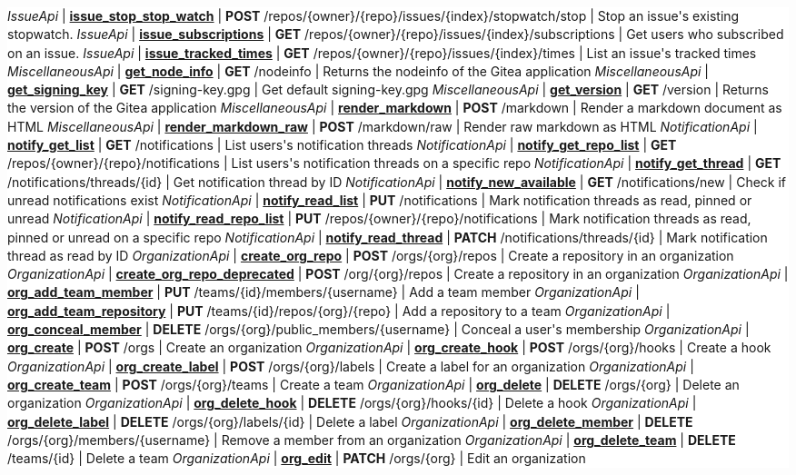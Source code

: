 *IssueApi* | [**issue_stop_stop_watch**](rcmt/source/gitea/client/docs/IssueApi.md#issue_stop_stop_watch) | **POST** /repos/{owner}/{repo}/issues/{index}/stopwatch/stop | Stop an issue&#39;s existing stopwatch.
*IssueApi* | [**issue_subscriptions**](rcmt/source/gitea/client/docs/IssueApi.md#issue_subscriptions) | **GET** /repos/{owner}/{repo}/issues/{index}/subscriptions | Get users who subscribed on an issue.
*IssueApi* | [**issue_tracked_times**](rcmt/source/gitea/client/docs/IssueApi.md#issue_tracked_times) | **GET** /repos/{owner}/{repo}/issues/{index}/times | List an issue&#39;s tracked times
*MiscellaneousApi* | [**get_node_info**](rcmt/source/gitea/client/docs/MiscellaneousApi.md#get_node_info) | **GET** /nodeinfo | Returns the nodeinfo of the Gitea application
*MiscellaneousApi* | [**get_signing_key**](rcmt/source/gitea/client/docs/MiscellaneousApi.md#get_signing_key) | **GET** /signing-key.gpg | Get default signing-key.gpg
*MiscellaneousApi* | [**get_version**](rcmt/source/gitea/client/docs/MiscellaneousApi.md#get_version) | **GET** /version | Returns the version of the Gitea application
*MiscellaneousApi* | [**render_markdown**](rcmt/source/gitea/client/docs/MiscellaneousApi.md#render_markdown) | **POST** /markdown | Render a markdown document as HTML
*MiscellaneousApi* | [**render_markdown_raw**](rcmt/source/gitea/client/docs/MiscellaneousApi.md#render_markdown_raw) | **POST** /markdown/raw | Render raw markdown as HTML
*NotificationApi* | [**notify_get_list**](rcmt/source/gitea/client/docs/NotificationApi.md#notify_get_list) | **GET** /notifications | List users&#39;s notification threads
*NotificationApi* | [**notify_get_repo_list**](rcmt/source/gitea/client/docs/NotificationApi.md#notify_get_repo_list) | **GET** /repos/{owner}/{repo}/notifications | List users&#39;s notification threads on a specific repo
*NotificationApi* | [**notify_get_thread**](rcmt/source/gitea/client/docs/NotificationApi.md#notify_get_thread) | **GET** /notifications/threads/{id} | Get notification thread by ID
*NotificationApi* | [**notify_new_available**](rcmt/source/gitea/client/docs/NotificationApi.md#notify_new_available) | **GET** /notifications/new | Check if unread notifications exist
*NotificationApi* | [**notify_read_list**](rcmt/source/gitea/client/docs/NotificationApi.md#notify_read_list) | **PUT** /notifications | Mark notification threads as read, pinned or unread
*NotificationApi* | [**notify_read_repo_list**](rcmt/source/gitea/client/docs/NotificationApi.md#notify_read_repo_list) | **PUT** /repos/{owner}/{repo}/notifications | Mark notification threads as read, pinned or unread on a specific repo
*NotificationApi* | [**notify_read_thread**](rcmt/source/gitea/client/docs/NotificationApi.md#notify_read_thread) | **PATCH** /notifications/threads/{id} | Mark notification thread as read by ID
*OrganizationApi* | [**create_org_repo**](rcmt/source/gitea/client/docs/OrganizationApi.md#create_org_repo) | **POST** /orgs/{org}/repos | Create a repository in an organization
*OrganizationApi* | [**create_org_repo_deprecated**](rcmt/source/gitea/client/docs/OrganizationApi.md#create_org_repo_deprecated) | **POST** /org/{org}/repos | Create a repository in an organization
*OrganizationApi* | [**org_add_team_member**](rcmt/source/gitea/client/docs/OrganizationApi.md#org_add_team_member) | **PUT** /teams/{id}/members/{username} | Add a team member
*OrganizationApi* | [**org_add_team_repository**](rcmt/source/gitea/client/docs/OrganizationApi.md#org_add_team_repository) | **PUT** /teams/{id}/repos/{org}/{repo} | Add a repository to a team
*OrganizationApi* | [**org_conceal_member**](rcmt/source/gitea/client/docs/OrganizationApi.md#org_conceal_member) | **DELETE** /orgs/{org}/public_members/{username} | Conceal a user&#39;s membership
*OrganizationApi* | [**org_create**](rcmt/source/gitea/client/docs/OrganizationApi.md#org_create) | **POST** /orgs | Create an organization
*OrganizationApi* | [**org_create_hook**](rcmt/source/gitea/client/docs/OrganizationApi.md#org_create_hook) | **POST** /orgs/{org}/hooks | Create a hook
*OrganizationApi* | [**org_create_label**](rcmt/source/gitea/client/docs/OrganizationApi.md#org_create_label) | **POST** /orgs/{org}/labels | Create a label for an organization
*OrganizationApi* | [**org_create_team**](rcmt/source/gitea/client/docs/OrganizationApi.md#org_create_team) | **POST** /orgs/{org}/teams | Create a team
*OrganizationApi* | [**org_delete**](rcmt/source/gitea/client/docs/OrganizationApi.md#org_delete) | **DELETE** /orgs/{org} | Delete an organization
*OrganizationApi* | [**org_delete_hook**](rcmt/source/gitea/client/docs/OrganizationApi.md#org_delete_hook) | **DELETE** /orgs/{org}/hooks/{id} | Delete a hook
*OrganizationApi* | [**org_delete_label**](rcmt/source/gitea/client/docs/OrganizationApi.md#org_delete_label) | **DELETE** /orgs/{org}/labels/{id} | Delete a label
*OrganizationApi* | [**org_delete_member**](rcmt/source/gitea/client/docs/OrganizationApi.md#org_delete_member) | **DELETE** /orgs/{org}/members/{username} | Remove a member from an organization
*OrganizationApi* | [**org_delete_team**](rcmt/source/gitea/client/docs/OrganizationApi.md#org_delete_team) | **DELETE** /teams/{id} | Delete a team
*OrganizationApi* | [**org_edit**](rcmt/source/gitea/client/docs/OrganizationApi.md#org_edit) | **PATCH** /orgs/{org} | Edit an organization